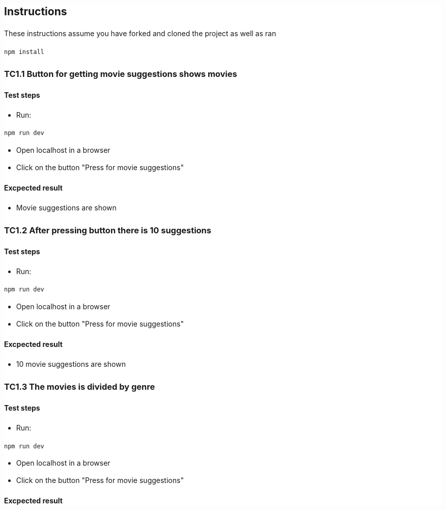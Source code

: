 

## Instructions

These instructions assume you have forked and cloned the project as well as ran

```
npm install 
```

### TC1.1 Button for getting movie suggestions shows movies

#### Test steps

* Run: 

```
npm run dev 
```
* Open localhost in a browser

* Click on the button "Press for movie suggestions"

#### Excpected result

* Movie suggestions are shown

### TC1.2 After pressing button there is 10 suggestions

#### Test steps

* Run: 

```
npm run dev 
```
* Open localhost in a browser

* Click on the button "Press for movie suggestions"

#### Excpected result

* 10 movie suggestions are shown

### TC1.3 The movies is divided by genre

#### Test steps

* Run: 

```
npm run dev 
```
* Open localhost in a browser

* Click on the button "Press for movie suggestions"

#### Excpected result
